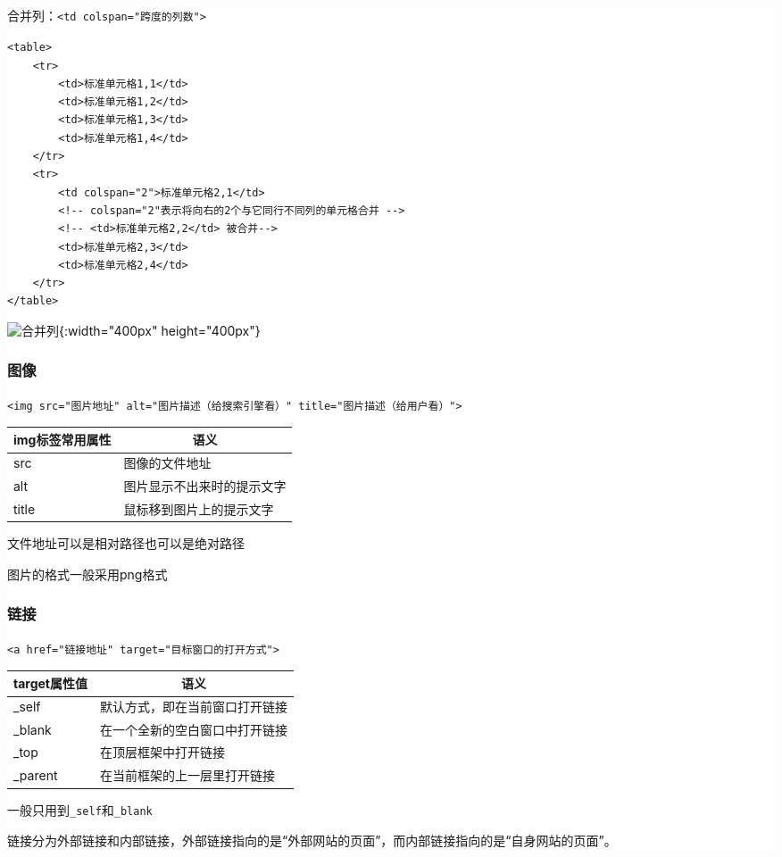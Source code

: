 
合并列：`<td colspan="跨度的列数">`
```
<table>
    <tr>
        <td>标准单元格1,1</td>
        <td>标准单元格1,2</td>
        <td>标准单元格1,3</td>
        <td>标准单元格1,4</td>
    </tr>
    <tr>
        <td colspan="2">标准单元格2,1</td>
        <!-- colspan="2"表示将向右的2个与它同行不同列的单元格合并 -->
        <!-- <td>标准单元格2,2</td> 被合并-->
        <td>标准单元格2,3</td>
        <td>标准单元格2,4</td>
    </tr>
</table>
```
![合并列](https://s11.ax1x.com/2024/02/07/pF1D5dJ.png "合并列"){:width="400px" height="400px"}

### 图像
`<img src="图片地址" alt="图片描述（给搜索引擎看）" title="图片描述（给用户看）">`

| img标签常用属性 | 语义                       |
| --------------- | -------------------------- |
| src             | 图像的文件地址             |
| alt             | 图片显示不出来时的提示文字 |
| title           | 鼠标移到图片上的提示文字   |


文件地址可以是相对路径也可以是绝对路径

图片的格式一般采用png格式
### 链接
`<a href="链接地址" target="目标窗口的打开方式">`

| target属性值 | 语义                           |
| ------------ | ------------------------------ |
| _self        | 默认方式，即在当前窗口打开链接 |
| _blank       | 在一个全新的空白窗口中打开链接 |
| _top         | 在顶层框架中打开链接           |
| _parent      | 在当前框架的上一层里打开链接   |


一般只用到`_self`和`_blank`

链接分为外部链接和内部链接，外部链接指向的是“外部网站的页面”，而内部链接指向的是“自身网站的页面”。
